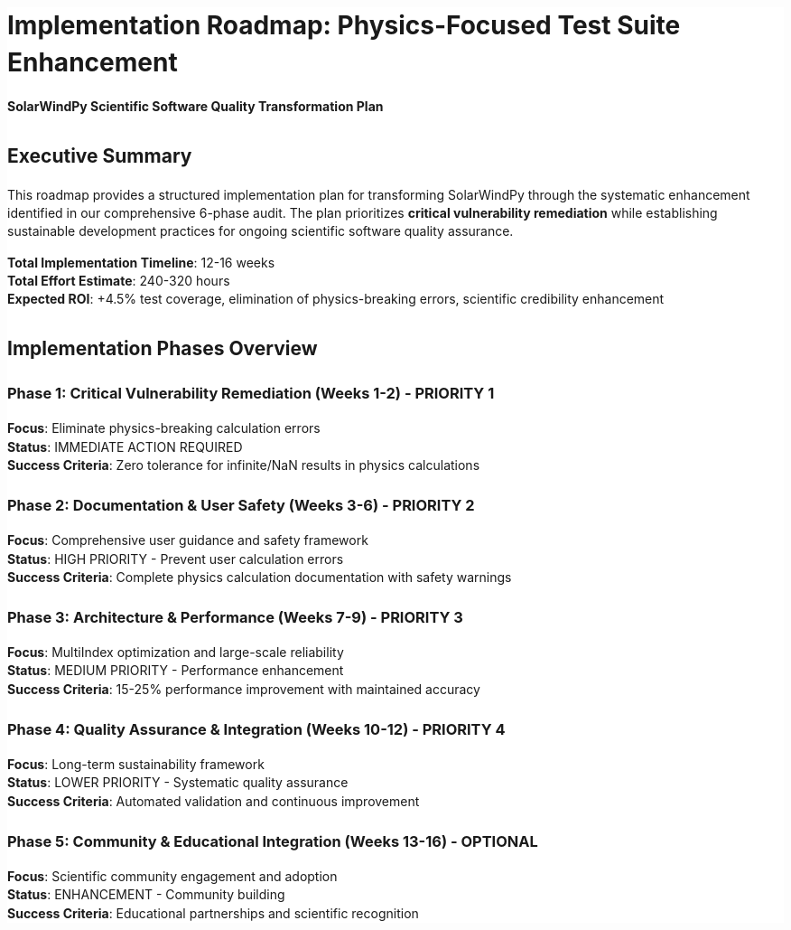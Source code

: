 # Implementation Roadmap: Physics-Focused Test Suite Enhancement
**SolarWindPy Scientific Software Quality Transformation Plan**

## Executive Summary

This roadmap provides a structured implementation plan for transforming SolarWindPy through the systematic enhancement identified in our comprehensive 6-phase audit. The plan prioritizes **critical vulnerability remediation** while establishing sustainable development practices for ongoing scientific software quality assurance.

**Total Implementation Timeline**: 12-16 weeks  
**Total Effort Estimate**: 240-320 hours  
**Expected ROI**: +4.5% test coverage, elimination of physics-breaking errors, scientific credibility enhancement

## Implementation Phases Overview

### Phase 1: Critical Vulnerability Remediation (Weeks 1-2) - PRIORITY 1
**Focus**: Eliminate physics-breaking calculation errors  
**Status**: IMMEDIATE ACTION REQUIRED  
**Success Criteria**: Zero tolerance for infinite/NaN results in physics calculations

### Phase 2: Documentation & User Safety (Weeks 3-6) - PRIORITY 2  
**Focus**: Comprehensive user guidance and safety framework  
**Status**: HIGH PRIORITY - Prevent user calculation errors  
**Success Criteria**: Complete physics calculation documentation with safety warnings

### Phase 3: Architecture & Performance (Weeks 7-9) - PRIORITY 3
**Focus**: MultiIndex optimization and large-scale reliability  
**Status**: MEDIUM PRIORITY - Performance enhancement  
**Success Criteria**: 15-25% performance improvement with maintained accuracy

### Phase 4: Quality Assurance & Integration (Weeks 10-12) - PRIORITY 4
**Focus**: Long-term sustainability framework  
**Status**: LOWER PRIORITY - Systematic quality assurance  
**Success Criteria**: Automated validation and continuous improvement

### Phase 5: Community & Educational Integration (Weeks 13-16) - OPTIONAL
**Focus**: Scientific community engagement and adoption  
**Status**: ENHANCEMENT - Community building  
**Success Criteria**: Educational partnerships and scientific recognition
